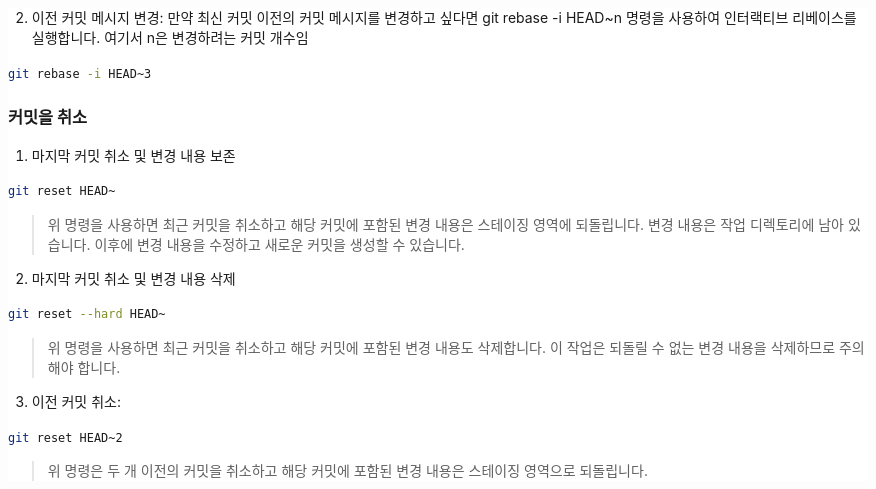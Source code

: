 2. 이전 커밋 메시지 변경:
만약 최신 커밋 이전의 커밋 메시지를 변경하고 싶다면 git rebase -i HEAD~n 명령을 사용하여 인터랙티브 리베이스를 실행합니다. 여기서 n은 변경하려는 커밋 개수임
```bash
git rebase -i HEAD~3

```
### 커밋을 취소
1. 마지막 커밋 취소 및 변경 내용 보존
```bash
git reset HEAD~
```
>위 명령을 사용하면 최근 커밋을 취소하고 해당 커밋에 포함된 변경 내용은 스테이징 영역에 되돌립니다. 변경 내용은 작업 디렉토리에 남아 있습니다. 이후에 변경 내용을 수정하고 새로운 커밋을 생성할 수 있습니다.
2. 마지막 커밋 취소 및 변경 내용 삭제
```bash
git reset --hard HEAD~
```
>위 명령을 사용하면 최근 커밋을 취소하고 해당 커밋에 포함된 변경 내용도 삭제합니다. 이 작업은 되돌릴 수 없는 변경 내용을 삭제하므로 주의해야 합니다.
3. 이전 커밋 취소:
```bash
git reset HEAD~2
```
>위 명령은 두 개 이전의 커밋을 취소하고 해당 커밋에 포함된 변경 내용은 스테이징 영역으로 되돌립니다.